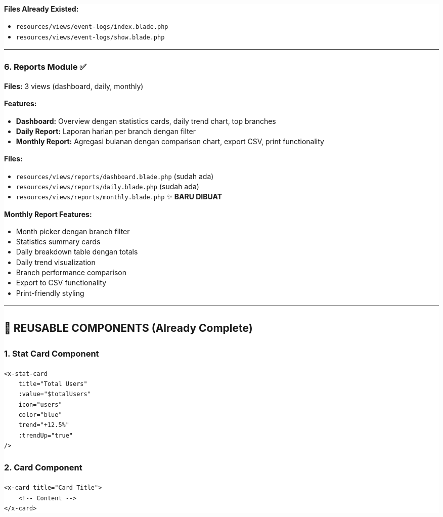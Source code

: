 **Files Already Existed:**

- `resources/views/event-logs/index.blade.php`
- `resources/views/event-logs/show.blade.php`

---

### **6. Reports Module** ✅

**Files:** 3 views (dashboard, daily, monthly)

**Features:**

- **Dashboard:** Overview dengan statistics cards, daily trend chart, top branches
- **Daily Report:** Laporan harian per branch dengan filter
- **Monthly Report:** Agregasi bulanan dengan comparison chart, export CSV, print functionality

**Files:**

- `resources/views/reports/dashboard.blade.php` (sudah ada)
- `resources/views/reports/daily.blade.php` (sudah ada)
- `resources/views/reports/monthly.blade.php` ✨ **BARU DIBUAT**

**Monthly Report Features:**

- Month picker dengan branch filter
- Statistics summary cards
- Daily breakdown table dengan totals
- Daily trend visualization
- Branch performance comparison
- Export to CSV functionality
- Print-friendly styling

---

## 🧩 REUSABLE COMPONENTS (Already Complete)

### **1. Stat Card Component**

```blade
<x-stat-card
    title="Total Users"
    :value="$totalUsers"
    icon="users"
    color="blue"
    trend="+12.5%"
    :trendUp="true"
/>
```

### **2. Card Component**

```blade
<x-card title="Card Title">
    <!-- Content -->
</x-card>
```
